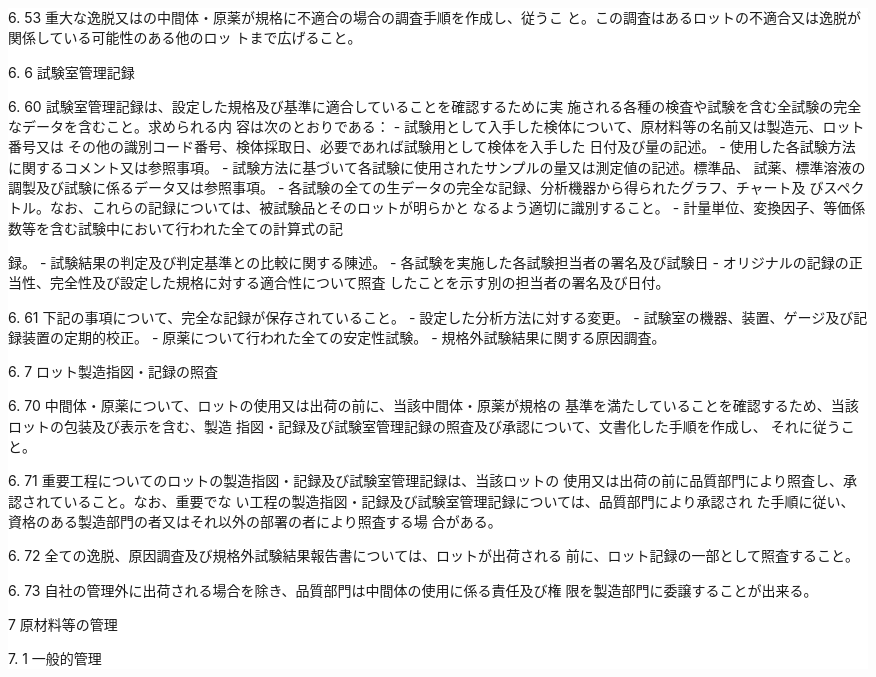 6\. 53 重大な逸脱又はの中間体・原薬が規格に不適合の場合の調査手順を作成し、従うこ
と。この調査はあるロットの不適合又は逸脱が関係している可能性のある他のロッ
トまで広げること。 
 
 
6\. 6 試験室管理記録 
 
6\. 60 試験室管理記録は、設定した規格及び基準に適合していることを確認するために実
施される各種の検査や試験を含む全試験の完全なデータを含むこと。求められる内
容は次のとおりである： 
\- 試験用として入手した検体について、原材料等の名前又は製造元、ロット番号又は
その他の識別コード番号、検体採取日、必要であれば試験用として検体を入手した
日付及び量の記述。 
\- 使用した各試験方法に関するコメント又は参照事項。 
\- 試験方法に基づいて各試験に使用されたサンプルの量又は測定値の記述。標準品、
試薬、標準溶液の調製及び試験に係るデータ又は参照事項。 
\- 各試験の全ての生データの完全な記録、分析機器から得られたグラフ、チャート及
びスペクトル。なお、これらの記録については、被試験品とそのロットが明らかと
なるよう適切に識別すること。 
\- 計量単位、変換因子、等価係数等を含む試験中において行われた全ての計算式の記
 
 
録。 
\- 試験結果の判定及び判定基準との比較に関する陳述。 
\- 各試験を実施した各試験担当者の署名及び試験日 
\- オリジナルの記録の正当性、完全性及び設定した規格に対する適合性について照査
したことを示す別の担当者の署名及び日付。 
 
6\. 61 下記の事項について、完全な記録が保存されていること。 
\- 設定した分析方法に対する変更。 
\- 試験室の機器、装置、ゲージ及び記録装置の定期的校正。 
\- 原薬について行われた全ての安定性試験。 
\- 規格外試験結果に関する原因調査。 
 
6\. 7 ロット製造指図・記録の照査 
 
6\. 70 中間体・原薬について、ロットの使用又は出荷の前に、当該中間体・原薬が規格の
基準を満たしていることを確認するため、当該ロットの包装及び表示を含む、製造
指図・記録及び試験室管理記録の照査及び承認について、文書化した手順を作成し、
それに従うこと。 
 
6\. 71 重要工程についてのロットの製造指図・記録及び試験室管理記録は、当該ロットの
使用又は出荷の前に品質部門により照査し、承認されていること。なお、重要でな
い工程の製造指図・記録及び試験室管理記録については、品質部門により承認され
た手順に従い、資格のある製造部門の者又はそれ以外の部署の者により照査する場
合がある。 
 
6\. 72 全ての逸脱、原因調査及び規格外試験結果報告書については、ロットが出荷される
前に、ロット記録の一部として照査すること。 
 
6\. 73 自社の管理外に出荷される場合を除き、品質部門は中間体の使用に係る責任及び権
限を製造部門に委譲することが出来る。 
 
7 原材料等の管理 
 
7\. 1 一般的管理 
 